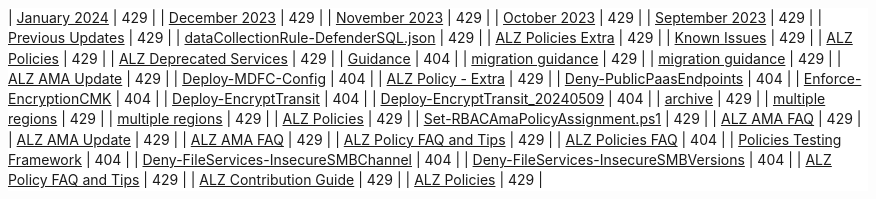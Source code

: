 | [January 2024](#january-2024) | 429 |
| [December 2023](#december-2023) | 429 |
| [November 2023](#november-2023) | 429 |
| [October 2023](#october-2023) | 429 |
| [September 2023](#september-2023) | 429 |
| [Previous Updates](#august-2023) | 429 |
| [dataCollectionRule-DefenderSQL.json](Enterprise-Scale/eslzArm/resourceGroupTemplates/dataCollectionRule-DefenderSQL.json) | 429 |
| [ALZ Policies Extra](./ALZ-Policies-Extra) | 429 |
| [Known Issues](ALZ-Known-Issues) | 429 |
| [ALZ Policies](./ALZ-Policies) | 429 |
| [ALZ Deprecated Services](./ALZ-Deprecated-Services) | 429 |
| [Guidance](https://azure.github.io/azure-monitor-baseline-alerts/patterns/alz/UpdateToNewReleases/Update_from_release_2024-06-05/) | 404 |
| [migration guidance](./ALZ-AMA-Migration-Guidance) | 429 |
| [migration guidance](./ALZ-AMA-Migration-Guidance) | 429 |
| [ALZ AMA Update](./ALZ-AMA-Update) | 429 |
| [Deploy-MDFC-Config](https://www.azadvertizer.net/azpolicyinitiativesadvertizer/deploy-mdfc-config.html) | 404 |
| [ALZ Policy - Extra](./ALZ-Policies-Extra) | 429 |
| [Deny-PublicPaasEndpoints](https://www.azadvertizer.net/azpolicyinitiativesadvertizer/Deny-PublicPaasEndpoints.html) | 404 |
| [Enforce-EncryptionCMK](https://www.azadvertizer.net/azpolicyinitiativesadvertizer/Enforce-EncryptionCMK.html) | 404 |
| [Deploy-EncryptTransit](https://www.azadvertizer.net/azpolicyinitiativesadvertizer/Deploy-EncryptTransit.html) | 404 |
| [Deploy-EncryptTransit_20240509](https://www.azadvertizer.net/azpolicyinitiativesadvertizer/Deploy-EncryptTransit_20240509.html) | 404 |
| [archive](https://github.com/Azure/Enterprise-Scale/blob/45d5c2bd8c1a9e19b1a46a3a0dabb311e5320b64/eslzArm/README.md) | 429 |
| [multiple regions](./Deploying-ALZ-HubAndSpoke#deploying-networking-resources-in-an-additional-region) | 429 |
| [multiple regions](./Deploying-ALZ-HubAndSpoke#deploying-networking-resources-in-an-additional-region) | 429 |
| [ALZ Policies](./ALZ-Policies) | 429 |
| [Set-RBACAmaPolicyAssignment.ps1](https://github.com/Azure/Enterprise-Scale/blob/main/src/scripts/Set-RBACAmaPolicyAssignment.ps1) | 429 |
| [ALZ AMA FAQ](./ALZ-AMA-FAQ) | 429 |
| [ALZ AMA Update](./ALZ-AMA-Update) | 429 |
| [ALZ AMA FAQ](./ALZ-AMA-FAQ) | 429 |
| [ALZ Policy FAQ and Tips](./ALZ-Policies-FAQ) | 429 |
| [ALZ Policies FAQ](./ALZ-Policies-FAQ) | 404 |
| [Policies Testing Framework](./ALZ-Policies-Testing) | 404 |
| [Deny-FileServices-InsecureSMBChannel](https://www.azadvertizer.net/azpolicyadvertizer/Deny-FileServices-InsecureSMBChannel.html) | 404 |
| [Deny-FileServices-InsecureSMBVersions](https://www.azadvertizer.net/azpolicyadvertizer/Deny-FileServices-InsecureSMBVersions.html) | 404 |
| [ALZ Policy FAQ and Tips](./ALZ-Policies-FAQ) | 429 |
| [ALZ Contribution Guide](./ALZ-Contribution-Guide) | 429 |
| [ALZ Policies](ALZ-Policies.md) | 429 |